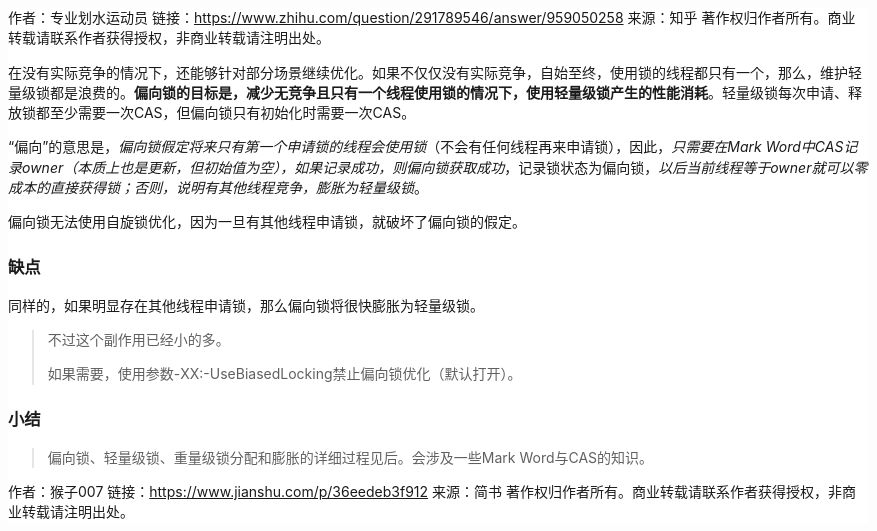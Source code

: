 作者：专业划水运动员
链接：https://www.zhihu.com/question/291789546/answer/959050258
来源：知乎
著作权归作者所有。商业转载请联系作者获得授权，非商业转载请注明出处。



在没有实际竞争的情况下，还能够针对部分场景继续优化。如果不仅仅没有实际竞争，自始至终，使用锁的线程都只有一个，那么，维护轻量级锁都是浪费的。**偏向锁的目标是，减少无竞争且只有一个线程使用锁的情况下，使用轻量级锁产生的性能消耗**。轻量级锁每次申请、释放锁都至少需要一次CAS，但偏向锁只有初始化时需要一次CAS。

“偏向”的意思是，*偏向锁假定将来只有第一个申请锁的线程会使用锁*（不会有任何线程再来申请锁），因此，*只需要在Mark Word中CAS记录owner（本质上也是更新，但初始值为空），如果记录成功，则偏向锁获取成功*，记录锁状态为偏向锁，*以后当前线程等于owner就可以零成本的直接获得锁；否则，说明有其他线程竞争，膨胀为轻量级锁*。

偏向锁无法使用自旋锁优化，因为一旦有其他线程申请锁，就破坏了偏向锁的假定。

### 缺点

同样的，如果明显存在其他线程申请锁，那么偏向锁将很快膨胀为轻量级锁。

> 不过这个副作用已经小的多。
>
> 如果需要，使用参数-XX:-UseBiasedLocking禁止偏向锁优化（默认打开）。

### 小结

> 偏向锁、轻量级锁、重量级锁分配和膨胀的详细过程见后。会涉及一些Mark Word与CAS的知识。



作者：猴子007
链接：https://www.jianshu.com/p/36eedeb3f912
来源：简书
著作权归作者所有。商业转载请联系作者获得授权，非商业转载请注明出处。

 
